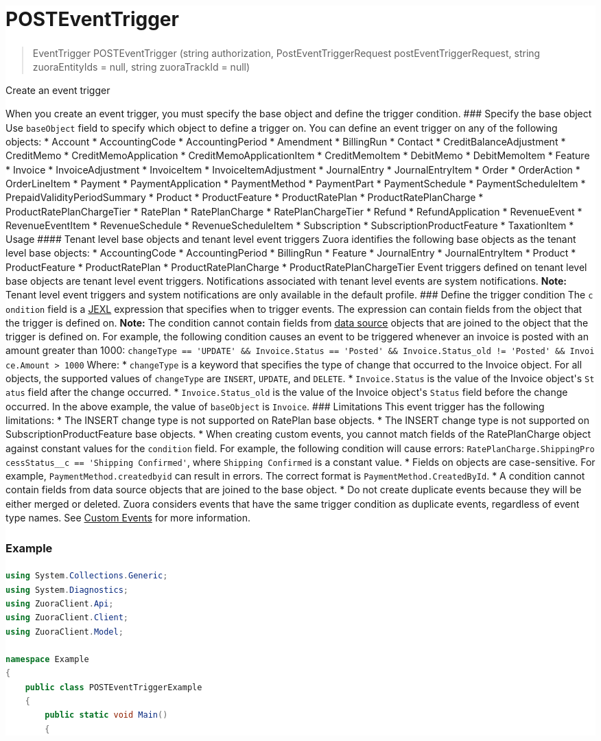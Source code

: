 <a name="posteventtrigger"></a>
# **POSTEventTrigger**
> EventTrigger POSTEventTrigger (string authorization, PostEventTriggerRequest postEventTriggerRequest, string zuoraEntityIds = null, string zuoraTrackId = null)

Create an event trigger

When you create an event trigger, you must specify the base object and define the trigger condition.  ### Specify the base object Use `baseObject` field to specify which object to define a trigger on. You can define an event trigger on any of the following objects:    * Account   * AccountingCode   * AccountingPeriod   * Amendment   * BillingRun   * Contact   * CreditBalanceAdjustment   * CreditMemo   * CreditMemoApplication   * CreditMemoApplicationItem   * CreditMemoItem   * DebitMemo   * DebitMemoItem   * Feature   * Invoice   * InvoiceAdjustment   * InvoiceItem   * InvoiceItemAdjustment   * JournalEntry   * JournalEntryItem   * Order   * OrderAction   * OrderLineItem   * Payment   * PaymentApplication   * PaymentMethod   * PaymentPart   * PaymentSchedule   * PaymentScheduleItem   * PrepaidValidityPeriodSummary   * Product   * ProductFeature   * ProductRatePlan   * ProductRatePlanCharge   * ProductRatePlanChargeTier   * RatePlan   * RatePlanCharge   * RatePlanChargeTier   * Refund   * RefundApplication   * RevenueEvent   * RevenueEventItem   * RevenueSchedule   * RevenueScheduleItem   * Subscription   * SubscriptionProductFeature   * TaxationItem   * Usage  #### Tenant level base objects and tenant level event triggers Zuora identifies the following base objects as the tenant level base objects:    * AccountingCode   * AccountingPeriod   * BillingRun   * Feature   * JournalEntry   * JournalEntryItem   * Product   * ProductFeature   * ProductRatePlan   * ProductRatePlanCharge   * ProductRatePlanChargeTier  Event triggers defined on tenant level base objects are tenant level event triggers. Notifications associated with tenant level events are system notifications.   **Note:** Tenant level event triggers and system notifications are only available in the default profile.          ### Define the trigger condition The `condition` field is a [JEXL](http://commons.apache.org/proper/commons-jexl/) expression that specifies when to trigger events. The expression can contain fields from the object that the trigger is defined on.  **Note:** The condition cannot contain fields from [data source](https://knowledgecenter.zuora.com/DC_Developers/M_Export_ZOQL) objects that are joined to the object that the trigger is defined on.  For example, the following condition causes an event to be triggered whenever an invoice is posted with an amount greater than 1000:  ```changeType == 'UPDATE' && Invoice.Status == 'Posted' && Invoice.Status_old != 'Posted' && Invoice.Amount > 1000```  Where:    * `changeType` is a keyword that specifies the type of change that occurred to the Invoice object. For all objects, the supported values of `changeType` are `INSERT`, `UPDATE`,  and `DELETE`.   * `Invoice.Status` is the value of the Invoice object's `Status` field after the change occurred.   * `Invoice.Status_old` is the value of the Invoice object's `Status` field before the change occurred.  In the above example, the value of `baseObject` is `Invoice`.  ### Limitations   This event trigger has the following limitations:  * The INSERT change type is not supported on RatePlan base objects.  * The INSERT change type is not supported on SubscriptionProductFeature base objects.  * When creating custom events, you cannot match fields of the RatePlanCharge object against constant values for the `condition` field. For example, the following condition will cause errors: `RatePlanCharge.ShippingProcessStatus__c == 'Shipping Confirmed'`, where `Shipping Confirmed` is a constant value.  * Fields on objects are case-sensitive. For example, `PaymentMethod.createdbyid` can result in errors. The correct format is `PaymentMethod.CreatedById`.   * A condition cannot contain fields from data source objects that are joined to the base object.  * Do not create duplicate events because they will be either merged or deleted. Zuora considers events that have the same trigger condition as duplicate events, regardless of event type names.   See [Custom Events](https://knowledgecenter.zuora.com/Central_Platform/Notifications/A_Z_Custom_Events) for more information.  

### Example
```csharp
using System.Collections.Generic;
using System.Diagnostics;
using ZuoraClient.Api;
using ZuoraClient.Client;
using ZuoraClient.Model;

namespace Example
{
    public class POSTEventTriggerExample
    {
        public static void Main()
        {
```